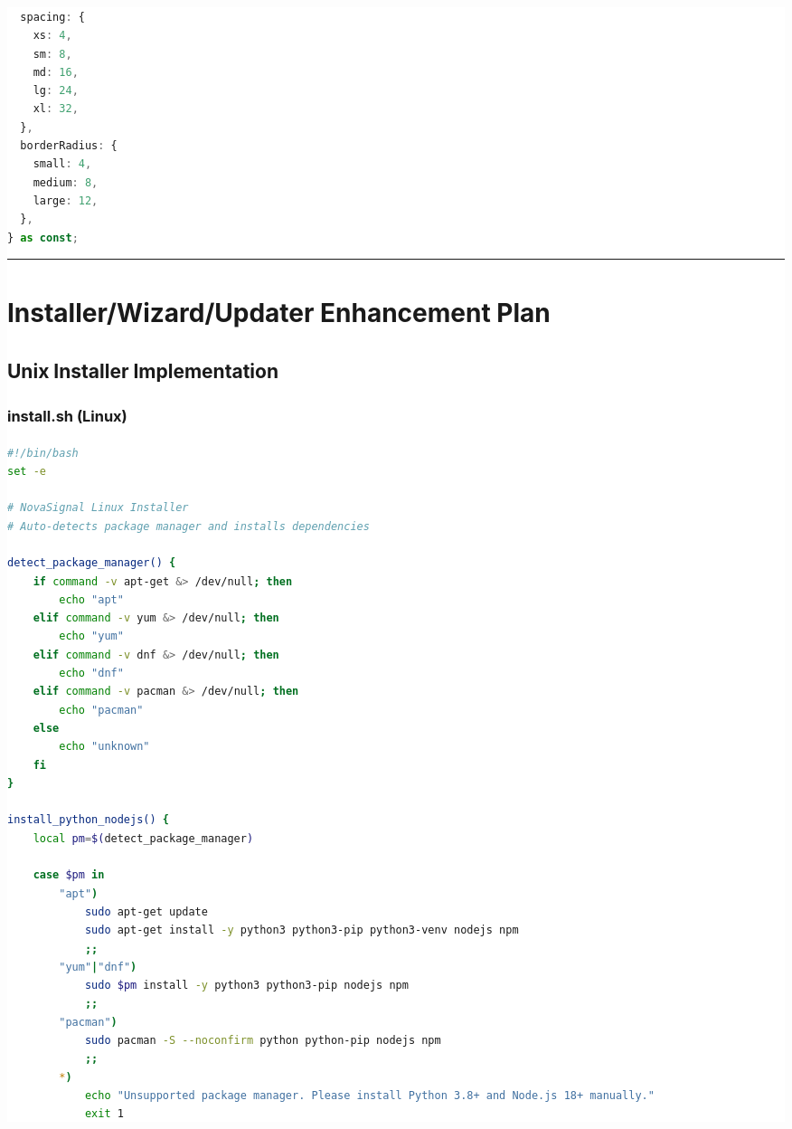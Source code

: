 ```typescript
  spacing: {
    xs: 4,
    sm: 8,
    md: 16,
    lg: 24,
    xl: 32,
  },
  borderRadius: {
    small: 4,
    medium: 8,
    large: 12,
  },
} as const;
```

---

# Installer/Wizard/Updater Enhancement Plan

## Unix Installer Implementation

### install.sh (Linux)
```bash
#!/bin/bash
set -e

# NovaSignal Linux Installer
# Auto-detects package manager and installs dependencies

detect_package_manager() {
    if command -v apt-get &> /dev/null; then
        echo "apt"
    elif command -v yum &> /dev/null; then
        echo "yum"
    elif command -v dnf &> /dev/null; then
        echo "dnf"
    elif command -v pacman &> /dev/null; then
        echo "pacman"
    else
        echo "unknown"
    fi
}

install_python_nodejs() {
    local pm=$(detect_package_manager)
    
    case $pm in
        "apt")
            sudo apt-get update
            sudo apt-get install -y python3 python3-pip python3-venv nodejs npm
            ;;
        "yum"|"dnf")
            sudo $pm install -y python3 python3-pip nodejs npm
            ;;
        "pacman")
            sudo pacman -S --noconfirm python python-pip nodejs npm
            ;;
        *)
            echo "Unsupported package manager. Please install Python 3.8+ and Node.js 18+ manually."
            exit 1
```